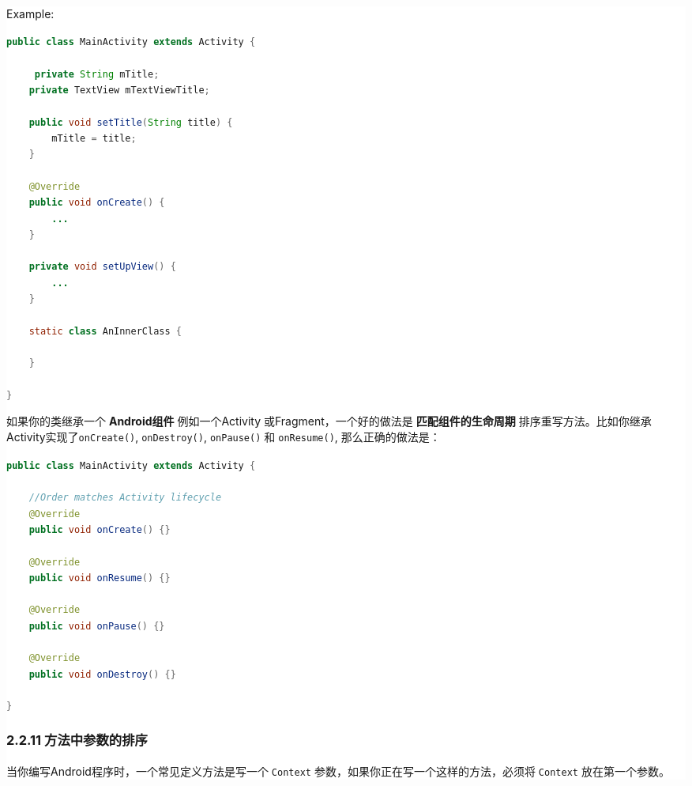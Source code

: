 Example:

```java
public class MainActivity extends Activity {

	 private String mTitle;
    private TextView mTextViewTitle;

    public void setTitle(String title) {
    	mTitle = title;
    }

    @Override
    public void onCreate() {
        ...
    }

    private void setUpView() {
        ...
    }

    static class AnInnerClass {

    }

}
```
如果你的类继承一个 __Android组件__ 例如一个Activity 或Fragment，一个好的做法是 __匹配组件的生命周期__ 排序重写方法。比如你继承Activity实现了`onCreate()`, `onDestroy()`, `onPause()` 和 `onResume()`, 那么正确的做法是：


```java
public class MainActivity extends Activity {

	//Order matches Activity lifecycle
    @Override
    public void onCreate() {}

    @Override
    public void onResume() {}

    @Override
    public void onPause() {}

    @Override
    public void onDestroy() {}

}
```

### 2.2.11 方法中参数的排序
当你编写Android程序时，一个常见定义方法是写一个 `Context` 参数，如果你正在写一个这样的方法，必须将 `Context` 放在第一个参数。
